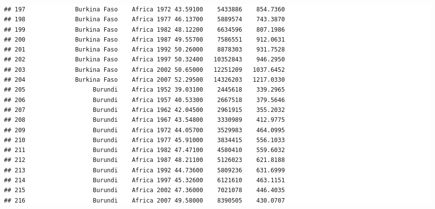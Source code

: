     ## 197              Burkina Faso    Africa 1972 43.59100    5433886    854.7360
    ## 198              Burkina Faso    Africa 1977 46.13700    5889574    743.3870
    ## 199              Burkina Faso    Africa 1982 48.12200    6634596    807.1986
    ## 200              Burkina Faso    Africa 1987 49.55700    7586551    912.0631
    ## 201              Burkina Faso    Africa 1992 50.26000    8878303    931.7528
    ## 202              Burkina Faso    Africa 1997 50.32400   10352843    946.2950
    ## 203              Burkina Faso    Africa 2002 50.65000   12251209   1037.6452
    ## 204              Burkina Faso    Africa 2007 52.29500   14326203   1217.0330
    ## 205                   Burundi    Africa 1952 39.03100    2445618    339.2965
    ## 206                   Burundi    Africa 1957 40.53300    2667518    379.5646
    ## 207                   Burundi    Africa 1962 42.04500    2961915    355.2032
    ## 208                   Burundi    Africa 1967 43.54800    3330989    412.9775
    ## 209                   Burundi    Africa 1972 44.05700    3529983    464.0995
    ## 210                   Burundi    Africa 1977 45.91000    3834415    556.1033
    ## 211                   Burundi    Africa 1982 47.47100    4580410    559.6032
    ## 212                   Burundi    Africa 1987 48.21100    5126023    621.8188
    ## 213                   Burundi    Africa 1992 44.73600    5809236    631.6999
    ## 214                   Burundi    Africa 1997 45.32600    6121610    463.1151
    ## 215                   Burundi    Africa 2002 47.36000    7021078    446.4035
    ## 216                   Burundi    Africa 2007 49.58000    8390505    430.0707
